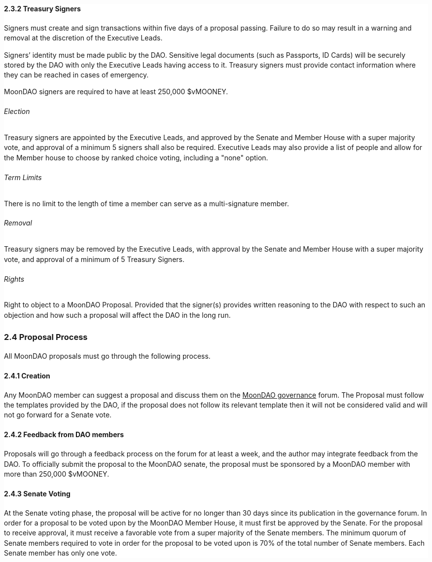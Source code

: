 #### 2.3.2 Treasury Signers

Signers must create and sign transactions within five days of a proposal passing. Failure to do so may result in a warning and removal at the discretion of the Executive Leads.

Signers’ identity must be made public by the DAO. Sensitive legal documents (such as Passports, ID Cards) will be securely stored by the DAO with only the Executive Leads having access to it. Treasury signers must provide contact information where they can be reached in cases of emergency.

MoonDAO signers are required to have at least 250,000 $vMOONEY.


###### Election

Treasury signers are appointed by the Executive Leads, and approved by the Senate and Member House with a super majority vote, and approval of a minimum 5 signers shall also be required. Executive Leads may also provide a list of people and allow for the Member house to choose by ranked choice voting, including a "none" option.

###### Term Limits
There is no limit to the length of time a member can serve as a multi-signature member.

###### Removal
Treasury signers may be removed by the Executive Leads, with approval by the Senate and Member House with a super majority vote, and approval of a minimum of 5 Treasury Signers.

###### Rights
Right to object to a MoonDAO Proposal. Provided that the signer(s) provides written reasoning to the DAO with respect to such an objection and how such a proposal will affect the DAO in the long run.

### 2.4 Proposal Process

All MoonDAO proposals must go through the following process.

#### 2.4.1 Creation

Any MoonDAO member can suggest a proposal and discuss them on the [MoonDAO governance](Governance%20Model.md) forum. The Proposal must follow the templates provided by the DAO, if the proposal does not follow its relevant template then it will not be considered valid and will not go forward for a Senate vote.

#### 2.4.2 Feedback from DAO members

Proposals will go through a feedback process on the forum for at least a week, and the author may integrate feedback from the DAO. To officially submit the proposal to the MoonDAO senate, the proposal must be sponsored by a MoonDAO member with more than 250,000 $vMOONEY.

#### 2.4.3 Senate Voting

At the Senate voting phase, the proposal will be active for no longer than 30 days since its publication in the governance forum. In order for a proposal to be voted upon by the MoonDAO Member House, it must first be approved by the Senate. For the proposal to receive approval, it must receive a favorable vote from a super majority of the Senate members. The minimum quorum of Senate members required to vote in order for the proposal to be voted upon is 70% of the total number of Senate members. Each Senate member has only one vote.
